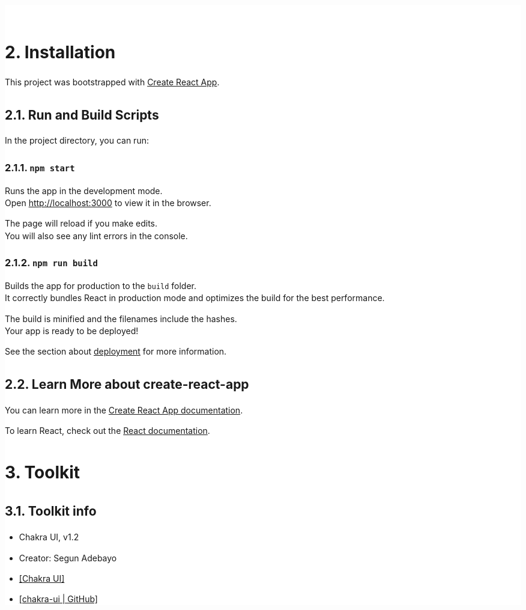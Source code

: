 <br/>

# 2. Installation

This project was bootstrapped with [Create React App](https://github.com/facebook/create-react-app).

## 2.1. Run and Build Scripts

In the project directory, you can run:

### 2.1.1. `npm start`

Runs the app in the development mode.<br />
Open [http://localhost:3000](http://localhost:3000) to view it in the browser.

The page will reload if you make edits.<br />
You will also see any lint errors in the console.


### 2.1.2. `npm run build`

Builds the app for production to the `build` folder.<br />
It correctly bundles React in production mode and optimizes the build for the best performance.

The build is minified and the filenames include the hashes.<br />
Your app is ready to be deployed!

See the section about [deployment](https://facebook.github.io/create-react-app/docs/deployment) for more information.


## 2.2. Learn More about create-react-app

You can learn more in the [Create React App documentation](https://facebook.github.io/create-react-app/docs/getting-started).

To learn React, check out the [React documentation](https://reactjs.org/).





# 3. Toolkit

## 3.1. Toolkit info

-   Chakra UI, v1.2

-   Creator: Segun Adebayo

-   [[Chakra UI]](https://chakra-ui.com/)

-   [[chakra-ui \| GitHub]](https://github.com/chakra-ui/chakra-ui)
